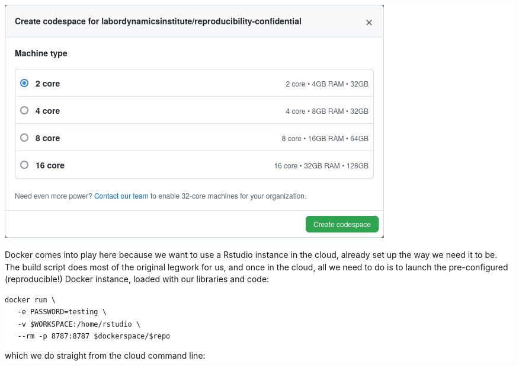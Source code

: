 ![Launching Codespaces](/images/github-codespaces-2.png)

Docker comes into play here because we want to use a Rstudio instance in the cloud, already set up the way we need it to be. The build script does most of the original legwork for us, and once in the cloud, all we need to do is to launch the pre-configured (reproducible!) Docker instance, loaded with our libraries and code:

```
docker run \
   -e PASSWORD=testing \
   -v $WORKSPACE:/home/rstudio \
   --rm -p 8787:8787 $dockerspace/$repo
```
which we do straight from the cloud command line:
